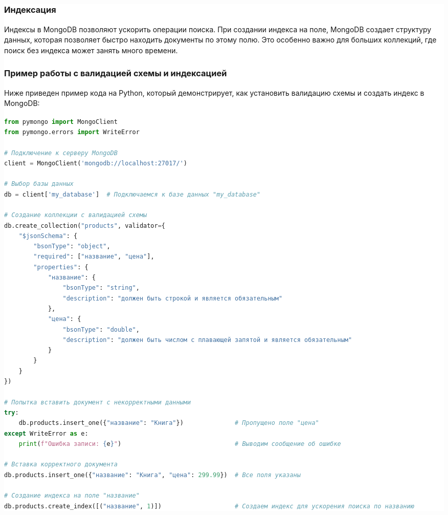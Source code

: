 ### Индексация
Индексы в MongoDB позволяют ускорить операции поиска. При создании индекса на поле, MongoDB создает структуру данных, которая позволяет быстро находить документы по этому полю. Это особенно важно для больших коллекций, где поиск без индекса может занять много времени.

### Пример работы с валидацией схемы и индексацией

Ниже приведен пример кода на Python, который демонстрирует, как установить валидацию схемы и создать индекс в MongoDB:

```python
from pymongo import MongoClient
from pymongo.errors import WriteError

# Подключение к серверу MongoDB
client = MongoClient('mongodb://localhost:27017/')

# Выбор базы данных
db = client['my_database']  # Подключаемся к базе данных "my_database"

# Создание коллекции с валидацией схемы
db.create_collection("products", validator={
    "$jsonSchema": {
        "bsonType": "object",
        "required": ["название", "цена"],
        "properties": {
            "название": {
                "bsonType": "string",
                "description": "должен быть строкой и является обязательным"
            },
            "цена": {
                "bsonType": "double",
                "description": "должен быть числом с плавающей запятой и является обязательным"
            }
        }
    }
})

# Попытка вставить документ с некорректными данными
try:
    db.products.insert_one({"название": "Книга"})              # Пропущено поле "цена"
except WriteError as e:
    print(f"Ошибка записи: {e}")                               # Выводим сообщение об ошибке

# Вставка корректного документа
db.products.insert_one({"название": "Книга", "цена": 299.99})  # Все поля указаны

# Создание индекса на поле "название"
db.products.create_index([("название", 1)])                    # Создаем индекс для ускорения поиска по названию
```
